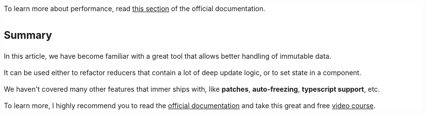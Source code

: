 To learn more about performance, read [this section](https://immerjs.github.io/immer/performance) of the official documentation.

## Summary

In this article, we have become familiar with a great tool that allows better handling of immutable data.

It can be used either to refactor reducers that contain a lot of deep update logic, or to set state in a component.

We haven't covered many other features that immer ships with, like **patches**, **auto-freezing**, **typescript support**, etc.

To learn more, I highly recommend you to read the [official documentation](https://immerjs.github.io/immer/) and take this great and free [video course](https://egghead.io/courses/immutable-javascript-data-structures-with-immer).